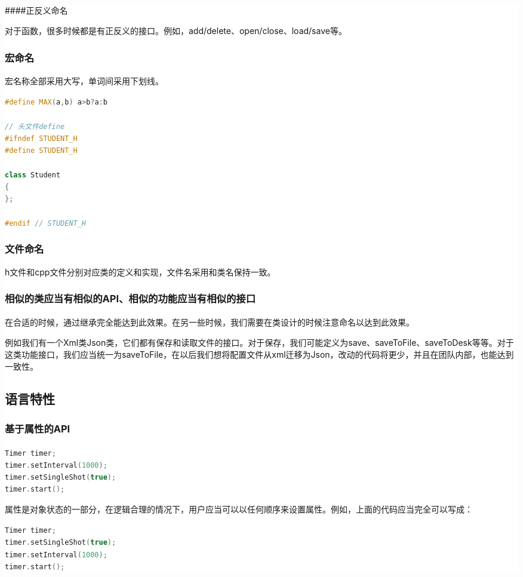 

####正反义命名

对于函数，很多时候都是有正反义的接口。例如，add/delete、open/close、load/save等。

### 宏命名

宏名称全部采用大写，单词间采用下划线。

~~~c++
#define MAX(a,b) a>b?a:b

// 头文件define
#ifndef STUDENT_H
#define STUDENT_H

class Student
{
};

#endif // STUDENT_H

~~~



### 文件命名

h文件和cpp文件分别对应类的定义和实现，文件名采用和类名保持一致。

### 相似的类应当有相似的API、相似的功能应当有相似的接口

在合适的时候，通过继承完全能达到此效果。在另一些时候，我们需要在类设计的时候注意命名以达到此效果。

例如我们有一个Xml类Json类，它们都有保存和读取文件的接口。对于保存，我们可能定义为save、saveToFile、saveToDesk等等。对于这类功能接口，我们应当统一为saveToFile，在以后我们想将配置文件从xml迁移为Json，改动的代码将更少，并且在团队内部，也能达到一致性。

## 语言特性

### 基于属性的API

~~~c++
Timer timer;
timer.setInterval(1000);
timer.setSingleShot(true);
timer.start();
~~~

属性是对象状态的一部分，在逻辑合理的情况下，用户应当可以以任何顺序来设置属性。例如，上面的代码应当完全可以写成：

~~~c++
Timer timer;
timer.setSingleShot(true);
timer.setInterval(1000);
timer.start();
~~~
